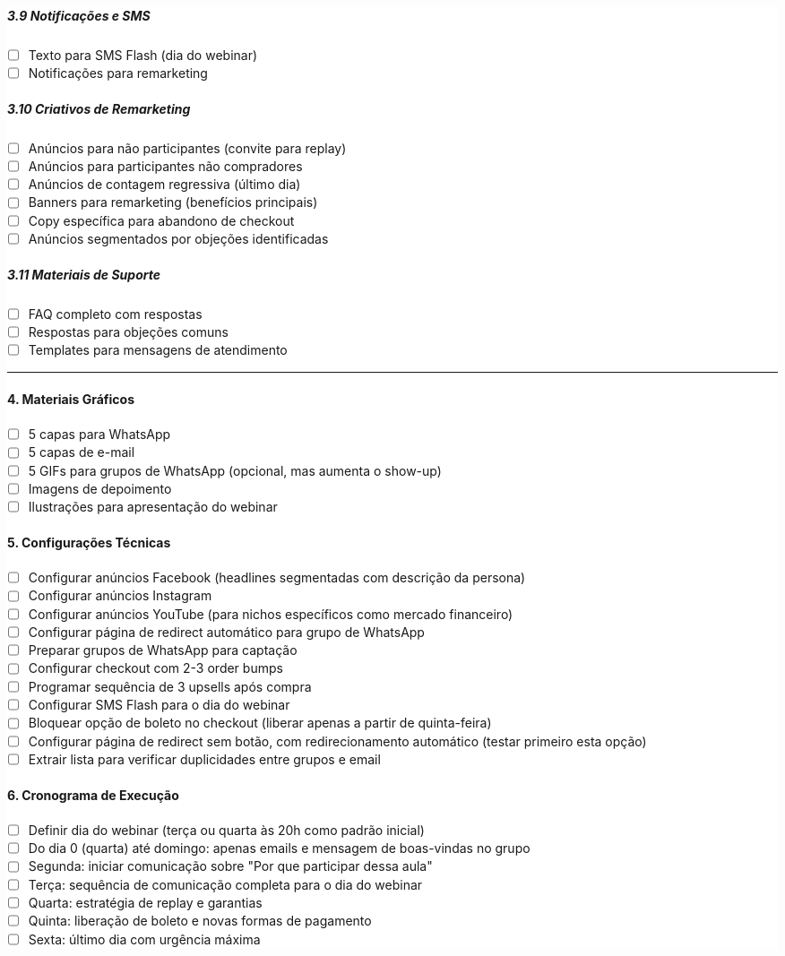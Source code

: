 ##### 3.9 Notificações e SMS

- [ ] Texto para SMS Flash (dia do webinar)
- [ ] Notificações para remarketing

##### 3.10 Criativos de Remarketing

- [ ] Anúncios para não participantes (convite para replay)
- [ ] Anúncios para participantes não compradores
- [ ] Anúncios de contagem regressiva (último dia)
- [ ] Banners para remarketing (benefícios principais)
- [ ] Copy específica para abandono de checkout
- [ ] Anúncios segmentados por objeções identificadas

##### 3.11 Materiais de Suporte

- [ ] FAQ completo com respostas
- [ ] Respostas para objeções comuns
- [ ] Templates para mensagens de atendimento

---

#### 4. Materiais Gráficos

- [ ] 5 capas para WhatsApp
- [ ] 5 capas de e-mail
- [ ] 5 GIFs para grupos de WhatsApp (opcional, mas aumenta o show-up)
- [ ] Imagens de depoimento
- [ ] Ilustrações para apresentação do webinar

#### 5. Configurações Técnicas

- [ ] Configurar anúncios Facebook (headlines segmentadas com descrição da persona)
- [ ] Configurar anúncios Instagram
- [ ] Configurar anúncios YouTube (para nichos específicos como mercado financeiro)
- [ ] Configurar página de redirect automático para grupo de WhatsApp
- [ ] Preparar grupos de WhatsApp para captação
- [ ] Configurar checkout com 2-3 order bumps
- [ ] Programar sequência de 3 upsells após compra
- [ ] Configurar SMS Flash para o dia do webinar
- [ ] Bloquear opção de boleto no checkout (liberar apenas a partir de quinta-feira)
- [ ] Configurar página de redirect sem botão, com redirecionamento automático (testar primeiro esta opção)
- [ ] Extrair lista para verificar duplicidades entre grupos e email

#### 6. Cronograma de Execução

- [ ] Definir dia do webinar (terça ou quarta às 20h como padrão inicial)
- [ ] Do dia 0 (quarta) até domingo: apenas emails e mensagem de boas-vindas no grupo
- [ ] Segunda: iniciar comunicação sobre "Por que participar dessa aula"
- [ ] Terça: sequência de comunicação completa para o dia do webinar
- [ ] Quarta: estratégia de replay e garantias
- [ ] Quinta: liberação de boleto e novas formas de pagamento
- [ ] Sexta: último dia com urgência máxima
